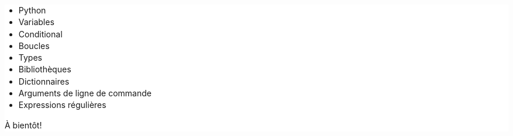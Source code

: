 *   Python
*   Variables
*   Conditional
*   Boucles
*   Types
*   Bibliothèques
*   Dictionnaires
*   Arguments de ligne de commande
*   Expressions régulières

À bientôt!

